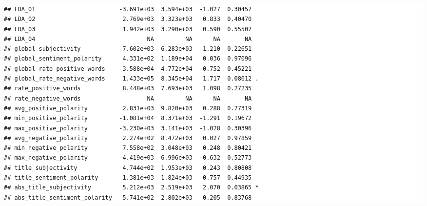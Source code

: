     ## LDA_01                        -3.691e+03  3.594e+03  -1.027  0.30457   
    ## LDA_02                         2.769e+03  3.323e+03   0.833  0.40470   
    ## LDA_03                         1.942e+03  3.290e+03   0.590  0.55507   
    ## LDA_04                                NA         NA      NA       NA   
    ## global_subjectivity           -7.602e+03  6.283e+03  -1.210  0.22651   
    ## global_sentiment_polarity      4.331e+02  1.189e+04   0.036  0.97096   
    ## global_rate_positive_words    -3.588e+04  4.772e+04  -0.752  0.45221   
    ## global_rate_negative_words     1.433e+05  8.345e+04   1.717  0.08612 . 
    ## rate_positive_words            8.448e+03  7.693e+03   1.098  0.27235   
    ## rate_negative_words                   NA         NA      NA       NA   
    ## avg_positive_polarity          2.831e+03  9.820e+03   0.288  0.77319   
    ## min_positive_polarity         -1.081e+04  8.371e+03  -1.291  0.19672   
    ## max_positive_polarity         -3.230e+03  3.141e+03  -1.028  0.30396   
    ## avg_negative_polarity          2.274e+02  8.472e+03   0.027  0.97859   
    ## min_negative_polarity          7.558e+02  3.048e+03   0.248  0.80421   
    ## max_negative_polarity         -4.419e+03  6.996e+03  -0.632  0.52773   
    ## title_subjectivity             4.744e+02  1.953e+03   0.243  0.80808   
    ## title_sentiment_polarity       1.381e+03  1.824e+03   0.757  0.44935   
    ## abs_title_subjectivity         5.212e+03  2.519e+03   2.070  0.03865 * 
    ## abs_title_sentiment_polarity   5.741e+02  2.802e+03   0.205  0.83768   